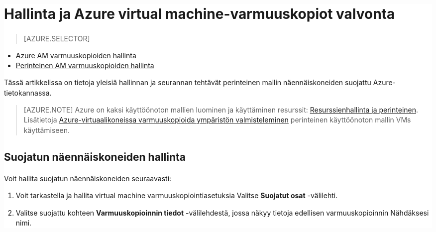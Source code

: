 
<properties
    pageTitle="Hallinta ja valvonta Azure virtual machine-varmuuskopiot | Microsoft Azure"
    description="Lue, miten voit valvoa Azure virtual machine-varmuuskopiot"
    services="backup"
    documentationCenter=""
    authors="trinadhk"
    manager="shreeshd"
    editor=""/>

<tags
    ms.service="backup"
    ms.workload="storage-backup-recovery"
    ms.tgt_pltfrm="na"
    ms.devlang="na"
    ms.topic="article"
    ms.date="08/31/2016"
    ms.author="trinadhk; jimpark; markgal;"/>

# <a name="manage-and-monitor-azure-virtual-machine-backups"></a>Hallinta ja Azure virtual machine-varmuuskopiot valvonta

> [AZURE.SELECTOR]
- [Azure AM varmuuskopioiden hallinta](backup-azure-manage-vms.md)
- [Perinteinen AM varmuuskopioiden hallinta](backup-azure-manage-vms-classic.md)

Tässä artikkelissa on tietoja yleisiä hallinnan ja seurannan tehtävät perinteinen mallin näennäiskoneiden suojattu Azure-tietokannassa.  

>[AZURE.NOTE] Azure on kaksi käyttöönoton mallien luominen ja käyttäminen resurssit: [Resurssienhallinta ja perinteinen](../resource-manager-deployment-model.md). Lisätietoja [Azure-virtuaalikoneissa varmuuskopioida ympäristön valmisteleminen](backup-azure-vms-prepare.md) perinteinen käyttöönoton mallin VMs käyttämiseen.

## <a name="manage-protected-virtual-machines"></a>Suojatun näennäiskoneiden hallinta

Voit hallita suojatun näennäiskoneiden seuraavasti:

1. Voit tarkastella ja hallita virtual machine varmuuskopiointiasetuksia Valitse **Suojatut osat** -välilehti.

2. Valitse suojattu kohteen **Varmuuskopioinnin tiedot** -välilehdestä, jossa näkyy tietoja edellisen varmuuskopioinnin Nähdäksesi nimi.
